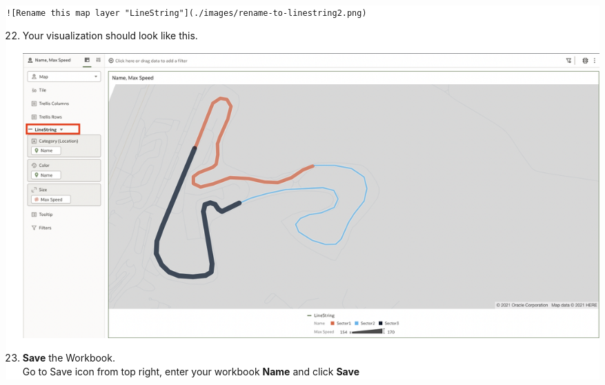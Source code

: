     ![Rename this map layer "LineString"](./images/rename-to-linestring2.png)

22. Your visualization should look like this.

    ![Image showing how your map visualization will look](./images/map-viz-colors3.png)

23. **Save** the Workbook.  
Go to Save icon from top right, enter your workbook **Name** and click **Save**